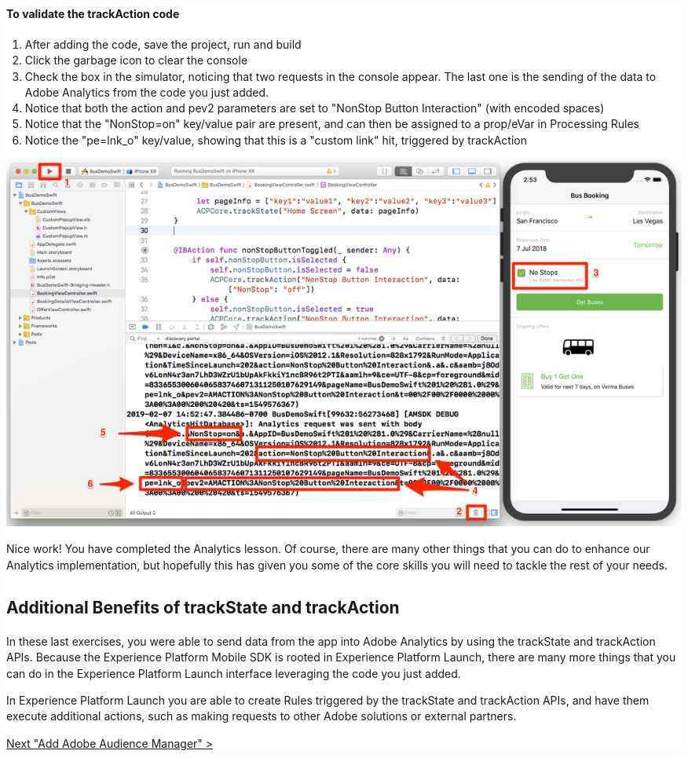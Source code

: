 #### To validate the trackAction code

1. After adding the code, save the project, run and build
1. Click the garbage icon to clear the console
1. Check the box in the simulator, noticing that two requests in the console appear. The last one is the sending of the data to Adobe Analytics from the code you just added.
1. Notice that both the action and pev2 parameters are set to "NonStop Button Interaction" (with encoded spaces)
1. Notice that the "NonStop=on" key/value pair are present, and can then be assigned to a prop/eVar in Processing Rules
1. Notice the "pe=lnk_o" key/value, showing that this is a "custom link" hit, triggered by trackAction

![trackAction Result in Debugger](images/ios/swift/mobile-analytics-trackActionResult1.png)

Nice work! You have completed the Analytics lesson. Of course, there are many other things that you can do to enhance our Analytics implementation, but hopefully this has given you some of the core skills you will need to tackle the rest of your needs.

## Additional Benefits of trackState and trackAction

In these last exercises, you were able to send data from the app into Adobe Analytics by using the trackState and trackAction APIs. Because the Experience Platform Mobile SDK is rooted in Experience Platform Launch, there are many more things that you can do in the Experience Platform Launch interface leveraging the code you just added.

In Experience Platform Launch you are able to create Rules triggered by the trackState and trackAction APIs, and have them execute additional actions, such as making requests to other Adobe solutions or external partners.

[Next "Add Adobe Audience Manager" >](audience-manager.md)
